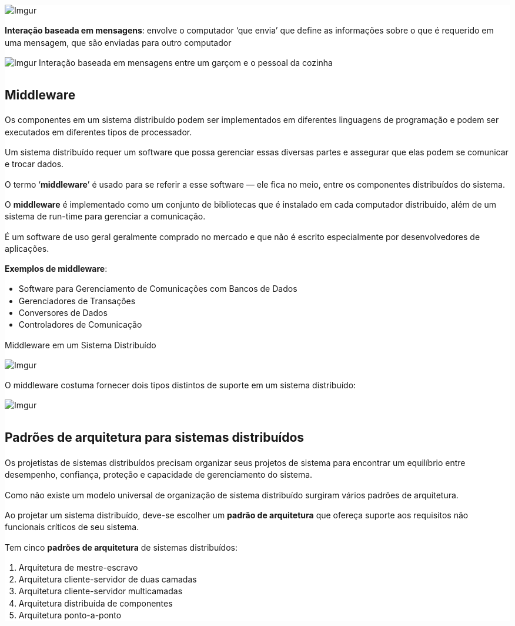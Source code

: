 ![Imgur](https://i.imgur.com/Qb6v1JA.png)

**Interação baseada em mensagens**: envolve o computador ‘que envia’ que define as informações sobre o que é requerido em uma mensagem, que são enviadas para outro computador

![Imgur](https://i.imgur.com/yXyR1Qe.png)
Interação baseada em mensagens entre um garçom e o pessoal da cozinha 

## Middleware

Os componentes em um sistema distribuído podem ser implementados em diferentes linguagens de programação e podem ser executados em diferentes tipos de processador. 

Um sistema distribuído requer um software que possa gerenciar essas diversas partes e assegurar que elas podem se comunicar e trocar dados. 

O termo ‘**middleware**’ é usado para se referir a esse software — ele fica no meio, entre os componentes distribuídos do sistema. 

O **middleware** é implementado como um conjunto de bibliotecas que é instalado em cada computador distribuído, além de um sistema de run-time para gerenciar a comunicação.

É um software de uso geral geralmente comprado no mercado e que não é escrito especialmente por desenvolvedores de aplicações. 

**Exemplos de middleware**:

- Software para Gerenciamento de Comunicações com Bancos de Dados
- Gerenciadores de Transações
- Conversores de Dados
- Controladores de Comunicação


Middleware em um Sistema Distribuído 

![Imgur](https://i.imgur.com/ahfzcJm.png)

O middleware costuma fornecer dois tipos distintos de suporte em um sistema distribuído:

![Imgur](https://i.imgur.com/i15tewz.png)

## Padrões de arquitetura para sistemas distribuídos

Os projetistas de sistemas distribuídos precisam organizar seus projetos de sistema para encontrar um equilíbrio entre desempenho, confiança, proteção e capacidade de gerenciamento do sistema.  

Como não existe um modelo universal de organização de sistema distribuído surgiram vários padrões de arquitetura. 

Ao projetar um sistema distribuído, deve-se escolher um **padrão de arquitetura** que ofereça suporte aos requisitos não funcionais críticos de seu sistema.

Tem cinco **padrões de arquitetura** de sistemas distribuídos:
 

1. Arquitetura de mestre-escravo
2. Arquitetura cliente-servidor de duas camadas
3. Arquitetura cliente-servidor multicamadas 
4. Arquitetura distribuída de componentes
5. Arquitetura ponto-a-ponto
